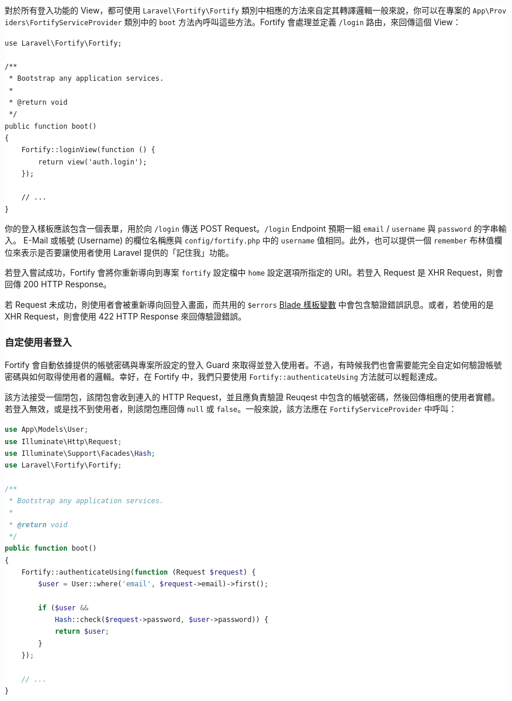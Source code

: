 對於所有登入功能的 View，都可使用 `Laravel\Fortify\Fortify` 類別中相應的方法來自定其轉譯邏輯一般來說，你可以在專案的 `App\Providers\FortifyServiceProvider` 類別中的 `boot` 方法內呼叫這些方法。Fortify 會處理並定義 `/login` 路由，來回傳這個 View：

    use Laravel\Fortify\Fortify;
    
    /**
     * Bootstrap any application services.
     *
     * @return void
     */
    public function boot()
    {
        Fortify::loginView(function () {
            return view('auth.login');
        });
    
        // ...
    }

你的登入樣板應該包含一個表單，用於向 `/login` 傳送 POST Request。`/login` Endpoint 預期一組 `email` / `username` 與 `password` 的字串輸入。 E-Mail 或帳號 (Username) 的欄位名稱應與 `config/fortify.php` 中的 `username` 值相同。此外，也可以提供一個 `remember` 布林值欄位來表示是否要讓使用者使用 Laravel 提供的「記住我」功能。

若登入嘗試成功，Fortify 會將你重新導向到專案 `fortify` 設定檔中 `home` 設定選項所指定的 URI。若登入 Request 是 XHR Request，則會回傳 200 HTTP Response。

若 Request 未成功，則使用者會被重新導向回登入畫面，而共用的 `$errors` [Blade 樣板變數](/docs/{{version}}/validation#quick-displaying-the-validation-errors) 中會包含驗證錯誤訊息。或者，若使用的是 XHR Request，則會使用 422 HTTP Response 來回傳驗證錯誤。

<a name="customizing-user-authentication"></a>

### 自定使用者登入

Fortify 會自動依據提供的帳號密碼與專案所設定的登入 Guard 來取得並登入使用者。不過，有時候我們也會需要能完全自定如何驗證帳號密碼與如何取得使用者的邏輯。幸好，在 Fortify 中，我們只要使用 `Fortify::authenticateUsing` 方法就可以輕鬆達成。

該方法接受一個閉包，該閉包會收到連入的 HTTP Request，並且應負責驗證 Reuqest 中包含的帳號密碼，然後回傳相應的使用者實體。若登入無效，或是找不到使用者，則該閉包應回傳 `null` 或 `false`。一般來說，該方法應在 `FortifyServiceProvider` 中呼叫：

```php
use App\Models\User;
use Illuminate\Http\Request;
use Illuminate\Support\Facades\Hash;
use Laravel\Fortify\Fortify;

/**
 * Bootstrap any application services.
 *
 * @return void
 */
public function boot()
{
    Fortify::authenticateUsing(function (Request $request) {
        $user = User::where('email', $request->email)->first();

        if ($user &&
            Hash::check($request->password, $user->password)) {
            return $user;
        }
    });

    // ...
}
```

